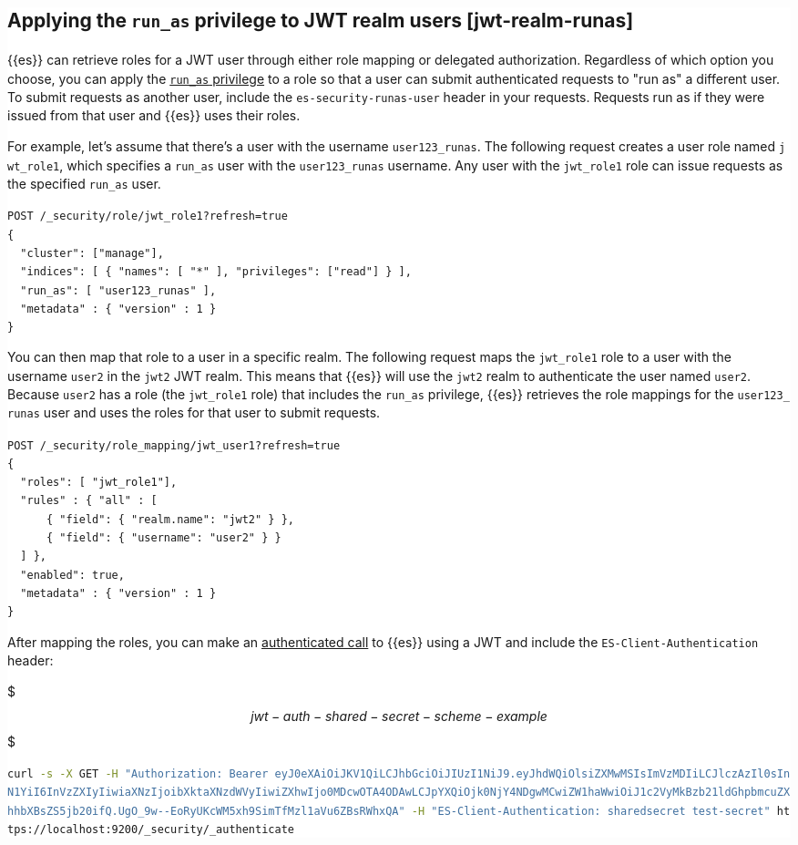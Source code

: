 
## Applying the `run_as` privilege to JWT realm users [jwt-realm-runas]

{{es}} can retrieve roles for a JWT user through either role mapping or delegated authorization. Regardless of which option you choose, you can apply the [`run_as` privilege](../../../deploy-manage/users-roles/cluster-or-deployment-auth/submitting-requests-on-behalf-of-other-users.md#run-as-privilege-apply) to a role so that a user can submit authenticated requests to "run as" a different user. To submit requests as another user, include the `es-security-runas-user` header in your requests. Requests run as if they were issued from that user and {{es}} uses their roles.

For example, let’s assume that there’s a user with the username `user123_runas`. The following request creates a user role named `jwt_role1`, which specifies a `run_as` user with the `user123_runas` username. Any user with the `jwt_role1` role can issue requests as the specified `run_as` user.

```console
POST /_security/role/jwt_role1?refresh=true
{
  "cluster": ["manage"],
  "indices": [ { "names": [ "*" ], "privileges": ["read"] } ],
  "run_as": [ "user123_runas" ],
  "metadata" : { "version" : 1 }
}
```

You can then map that role to a user in a specific realm. The following request maps the `jwt_role1` role to a user with the username `user2` in the `jwt2` JWT realm. This means that {{es}} will use the `jwt2` realm to authenticate the user named `user2`. Because `user2` has a role (the `jwt_role1` role) that includes the `run_as` privilege, {{es}} retrieves the role mappings for the `user123_runas` user and uses the roles for that user to submit requests.

```console
POST /_security/role_mapping/jwt_user1?refresh=true
{
  "roles": [ "jwt_role1"],
  "rules" : { "all" : [
      { "field": { "realm.name": "jwt2" } },
      { "field": { "username": "user2" } }
  ] },
  "enabled": true,
  "metadata" : { "version" : 1 }
}
```

After mapping the roles, you can make an [authenticated call](https://www.elastic.co/docs/api/doc/elasticsearch/operation/operation-security-authenticate) to {{es}} using a JWT and include the `ES-Client-Authentication` header:

$$$jwt-auth-shared-secret-scheme-example$$$

```sh
curl -s -X GET -H "Authorization: Bearer eyJ0eXAiOiJKV1QiLCJhbGciOiJIUzI1NiJ9.eyJhdWQiOlsiZXMwMSIsImVzMDIiLCJlczAzIl0sInN1YiI6InVzZXIyIiwiaXNzIjoibXktaXNzdWVyIiwiZXhwIjo0MDcwOTA4ODAwLCJpYXQiOjk0NjY4NDgwMCwiZW1haWwiOiJ1c2VyMkBzb21ldGhpbmcuZXhhbXBsZS5jb20ifQ.UgO_9w--EoRyUKcWM5xh9SimTfMzl1aVu6ZBsRWhxQA" -H "ES-Client-Authentication: sharedsecret test-secret" https://localhost:9200/_security/_authenticate
```
